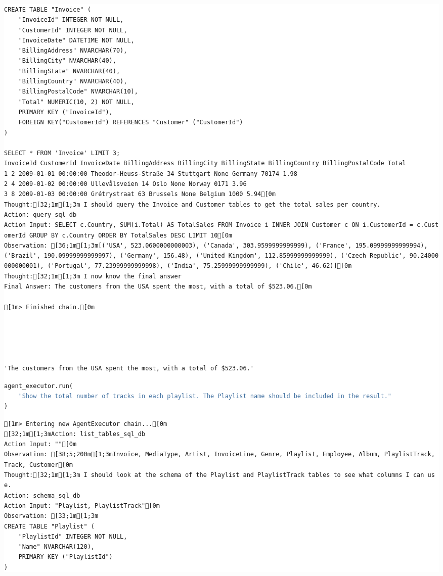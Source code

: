     
    CREATE TABLE "Invoice" (
    	"InvoiceId" INTEGER NOT NULL, 
    	"CustomerId" INTEGER NOT NULL, 
    	"InvoiceDate" DATETIME NOT NULL, 
    	"BillingAddress" NVARCHAR(70), 
    	"BillingCity" NVARCHAR(40), 
    	"BillingState" NVARCHAR(40), 
    	"BillingCountry" NVARCHAR(40), 
    	"BillingPostalCode" NVARCHAR(10), 
    	"Total" NUMERIC(10, 2) NOT NULL, 
    	PRIMARY KEY ("InvoiceId"), 
    	FOREIGN KEY("CustomerId") REFERENCES "Customer" ("CustomerId")
    )
    
    SELECT * FROM 'Invoice' LIMIT 3;
    InvoiceId CustomerId InvoiceDate BillingAddress BillingCity BillingState BillingCountry BillingPostalCode Total
    1 2 2009-01-01 00:00:00 Theodor-Heuss-Straße 34 Stuttgart None Germany 70174 1.98
    2 4 2009-01-02 00:00:00 Ullevålsveien 14 Oslo None Norway 0171 3.96
    3 8 2009-01-03 00:00:00 Grétrystraat 63 Brussels None Belgium 1000 5.94[0m
    Thought:[32;1m[1;3m I should query the Invoice and Customer tables to get the total sales per country.
    Action: query_sql_db
    Action Input: SELECT c.Country, SUM(i.Total) AS TotalSales FROM Invoice i INNER JOIN Customer c ON i.CustomerId = c.CustomerId GROUP BY c.Country ORDER BY TotalSales DESC LIMIT 10[0m
    Observation: [36;1m[1;3m[('USA', 523.0600000000003), ('Canada', 303.9599999999999), ('France', 195.09999999999994), ('Brazil', 190.09999999999997), ('Germany', 156.48), ('United Kingdom', 112.85999999999999), ('Czech Republic', 90.24000000000001), ('Portugal', 77.23999999999998), ('India', 75.25999999999999), ('Chile', 46.62)][0m
    Thought:[32;1m[1;3m I now know the final answer
    Final Answer: The customers from the USA spent the most, with a total of $523.06.[0m
    
    [1m> Finished chain.[0m
    




    'The customers from the USA spent the most, with a total of $523.06.'




```python
agent_executor.run(
    "Show the total number of tracks in each playlist. The Playlist name should be included in the result."
)
```

    
    
    [1m> Entering new AgentExecutor chain...[0m
    [32;1m[1;3mAction: list_tables_sql_db
    Action Input: ""[0m
    Observation: [38;5;200m[1;3mInvoice, MediaType, Artist, InvoiceLine, Genre, Playlist, Employee, Album, PlaylistTrack, Track, Customer[0m
    Thought:[32;1m[1;3m I should look at the schema of the Playlist and PlaylistTrack tables to see what columns I can use.
    Action: schema_sql_db
    Action Input: "Playlist, PlaylistTrack"[0m
    Observation: [33;1m[1;3m
    CREATE TABLE "Playlist" (
    	"PlaylistId" INTEGER NOT NULL, 
    	"Name" NVARCHAR(120), 
    	PRIMARY KEY ("PlaylistId")
    )
    